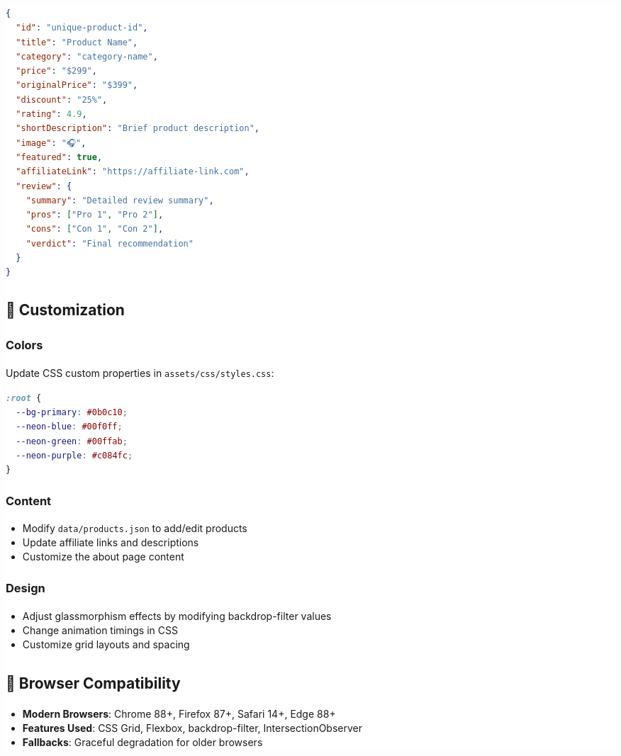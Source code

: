 ```json
{
  "id": "unique-product-id",
  "title": "Product Name",
  "category": "category-name",
  "price": "$299",
  "originalPrice": "$399",
  "discount": "25%",
  "rating": 4.9,
  "shortDescription": "Brief product description",
  "image": "🎧",
  "featured": true,
  "affiliateLink": "https://affiliate-link.com",
  "review": {
    "summary": "Detailed review summary",
    "pros": ["Pro 1", "Pro 2"],
    "cons": ["Con 1", "Con 2"],
    "verdict": "Final recommendation"
  }
}
```

## 🎨 Customization

### Colors
Update CSS custom properties in `assets/css/styles.css`:
```css
:root {
  --bg-primary: #0b0c10;
  --neon-blue: #00f0ff;
  --neon-green: #00ffab;
  --neon-purple: #c084fc;
}
```

### Content
- Modify `data/products.json` to add/edit products
- Update affiliate links and descriptions
- Customize the about page content

### Design
- Adjust glassmorphism effects by modifying backdrop-filter values
- Change animation timings in CSS
- Customize grid layouts and spacing

## 🔧 Browser Compatibility

- **Modern Browsers**: Chrome 88+, Firefox 87+, Safari 14+, Edge 88+
- **Features Used**: CSS Grid, Flexbox, backdrop-filter, IntersectionObserver
- **Fallbacks**: Graceful degradation for older browsers
